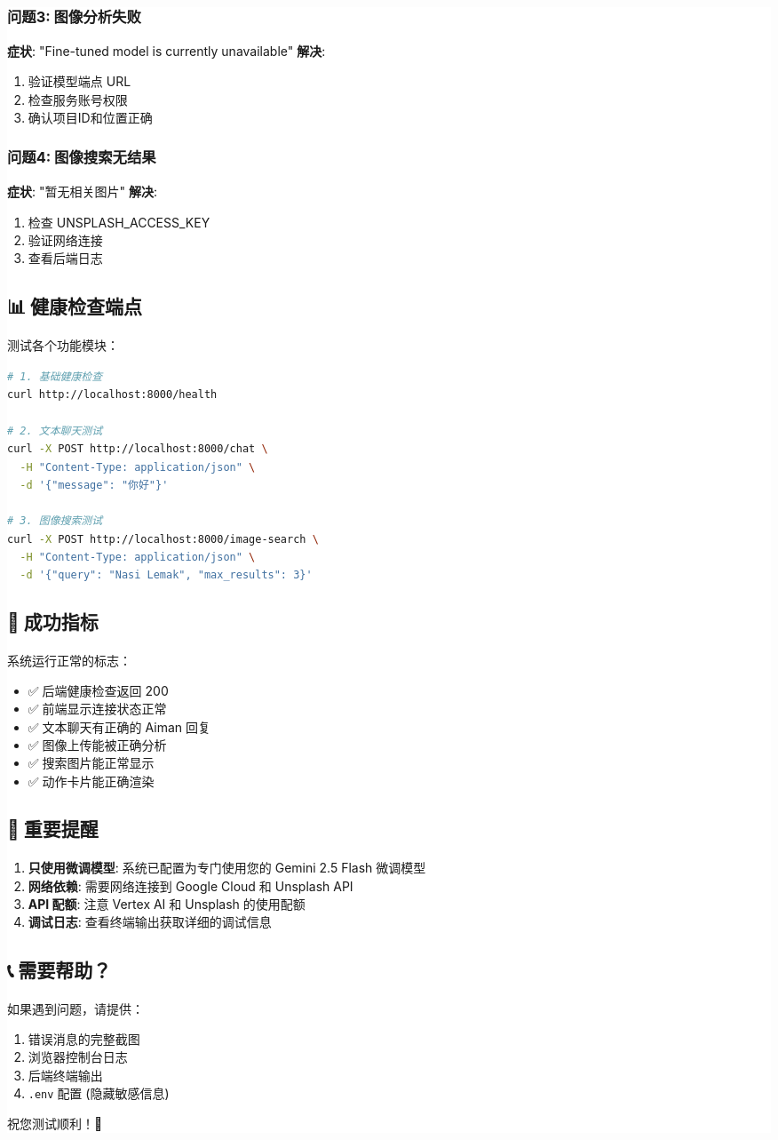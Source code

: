 ### 问题3: 图像分析失败
**症状**: "Fine-tuned model is currently unavailable"
**解决**:
1. 验证模型端点 URL
2. 检查服务账号权限
3. 确认项目ID和位置正确

### 问题4: 图像搜索无结果
**症状**: "暂无相关图片"
**解决**:
1. 检查 UNSPLASH_ACCESS_KEY
2. 验证网络连接
3. 查看后端日志

## 📊 健康检查端点

测试各个功能模块：

```bash
# 1. 基础健康检查
curl http://localhost:8000/health

# 2. 文本聊天测试
curl -X POST http://localhost:8000/chat \
  -H "Content-Type: application/json" \
  -d '{"message": "你好"}'

# 3. 图像搜索测试
curl -X POST http://localhost:8000/image-search \
  -H "Content-Type: application/json" \
  -d '{"query": "Nasi Lemak", "max_results": 3}'
```

## 🎯 成功指标

系统运行正常的标志：
- ✅ 后端健康检查返回 200
- ✅ 前端显示连接状态正常
- ✅ 文本聊天有正确的 Aiman 回复
- ✅ 图像上传能被正确分析
- ✅ 搜索图片能正常显示
- ✅ 动作卡片能正确渲染

## 🚨 重要提醒

1. **只使用微调模型**: 系统已配置为专门使用您的 Gemini 2.5 Flash 微调模型
2. **网络依赖**: 需要网络连接到 Google Cloud 和 Unsplash API
3. **API 配额**: 注意 Vertex AI 和 Unsplash 的使用配额
4. **调试日志**: 查看终端输出获取详细的调试信息

## 📞 需要帮助？

如果遇到问题，请提供：
1. 错误消息的完整截图
2. 浏览器控制台日志
3. 后端终端输出
4. `.env` 配置 (隐藏敏感信息)

祝您测试顺利！🎉
